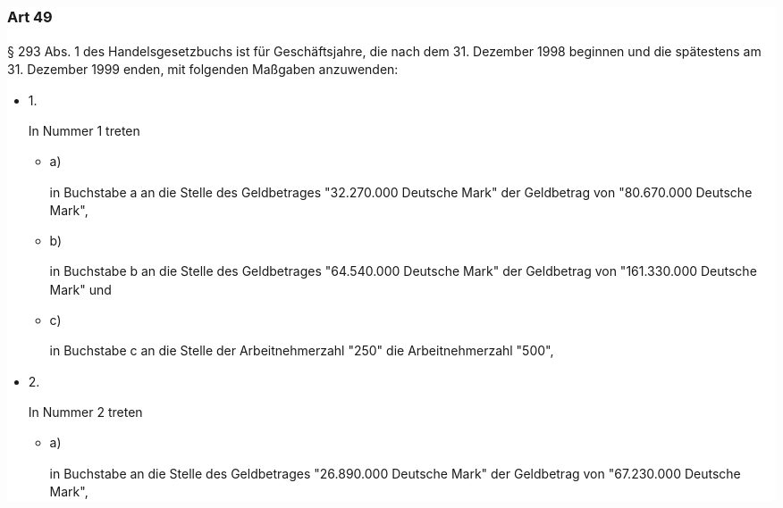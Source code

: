 ### Art 49  

<div>

<div class="jnhtml">

<div>

<div class="jurAbsatz">

§ 293 Abs. 1 des Handelsgesetzbuchs ist für Geschäftsjahre, die nach dem
31. Dezember 1998 beginnen und die spätestens am 31. Dezember 1999
enden, mit folgenden Maßgaben anzuwenden:

  - 1\.
    
    <div style="">
    
    In Nummer 1 treten
    
      - a)
        
        <div style="">
        
        in Buchstabe a an die Stelle des Geldbetrages "32.270.000
        Deutsche Mark" der Geldbetrag von "80.670.000 Deutsche Mark",
        
        </div>
    
      - b)
        
        <div style="">
        
        in Buchstabe b an die Stelle des Geldbetrages "64.540.000
        Deutsche Mark" der Geldbetrag von "161.330.000 Deutsche Mark"
        und
        
        </div>
    
      - c)
        
        <div style="">
        
        in Buchstabe c an die Stelle der Arbeitnehmerzahl "250" die
        Arbeitnehmerzahl "500",
        
        </div>
    
    </div>

  - 2\.
    
    <div style="">
    
    In Nummer 2 treten
    
      - a)
        
        <div style="">
        
        in Buchstabe an die Stelle des Geldbetrages "26.890.000 Deutsche
        Mark" der Geldbetrag von "67.230.000 Deutsche Mark",
        